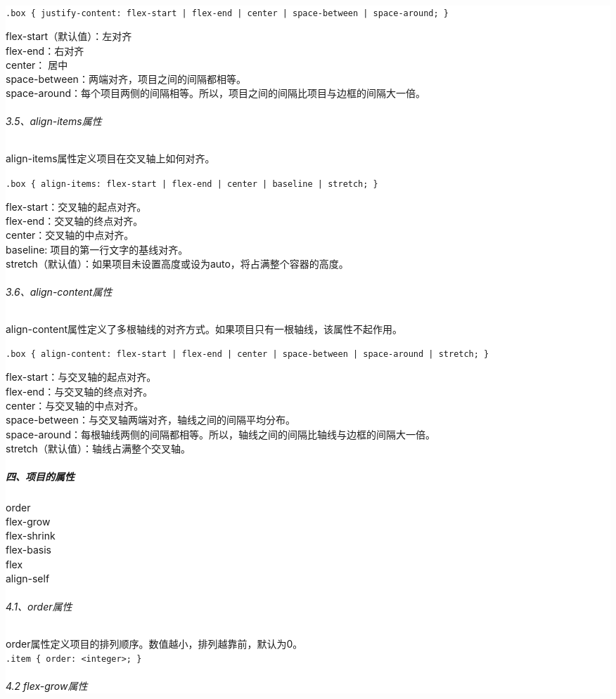 `.box {
  justify-content: flex-start | flex-end | center | space-between | space-around;
}`

flex-start（默认值）：左对齐  
flex-end：右对齐  
center： 居中  
space-between：两端对齐，项目之间的间隔都相等。  
space-around：每个项目两侧的间隔相等。所以，项目之间的间隔比项目与边框的间隔大一倍。  

###### 3.5、align-items属性

align-items属性定义项目在交叉轴上如何对齐。  

`.box {
  align-items: flex-start | flex-end | center | baseline | stretch;
}`

flex-start：交叉轴的起点对齐。  
flex-end：交叉轴的终点对齐。  
center：交叉轴的中点对齐。  
baseline: 项目的第一行文字的基线对齐。  
stretch（默认值）：如果项目未设置高度或设为auto，将占满整个容器的高度。  

###### 3.6、align-content属性

align-content属性定义了多根轴线的对齐方式。如果项目只有一根轴线，该属性不起作用。  

`.box {
  align-content: flex-start | flex-end | center | space-between | space-around | stretch;
}`

flex-start：与交叉轴的起点对齐。  
flex-end：与交叉轴的终点对齐。   
center：与交叉轴的中点对齐。  
space-between：与交叉轴两端对齐，轴线之间的间隔平均分布。  
space-around：每根轴线两侧的间隔都相等。所以，轴线之间的间隔比轴线与边框的间隔大一倍。  
stretch（默认值）：轴线占满整个交叉轴。  

##### 四、项目的属性  

order  
flex-grow  
flex-shrink  
flex-basis  
flex  
align-self  

###### 4.1、order属性

order属性定义项目的排列顺序。数值越小，排列越靠前，默认为0。  
`.item {
  order: <integer>;
}`

###### 4.2 flex-grow属性

